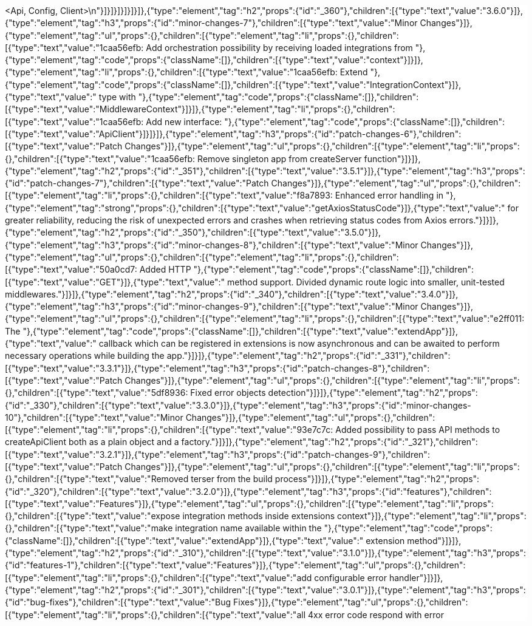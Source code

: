 <Api, Config, Client>\n"}]}]}]}]}]}]},{"type":"element","tag":"h2","props":{"id":"_360"},"children":[{"type":"text","value":"3.6.0"}]},{"type":"element","tag":"h3","props":{"id":"minor-changes-7"},"children":[{"type":"text","value":"Minor Changes"}]},{"type":"element","tag":"ul","props":{},"children":[{"type":"element","tag":"li","props":{},"children":[{"type":"text","value":"1caa56efb: Add orchestration possibility by receiving loaded integrations from "},{"type":"element","tag":"code","props":{"className":[]},"children":[{"type":"text","value":"context"}]}]},{"type":"element","tag":"li","props":{},"children":[{"type":"text","value":"1caa56efb: Extend "},{"type":"element","tag":"code","props":{"className":[]},"children":[{"type":"text","value":"IntegrationContext"}]},{"type":"text","value":" type with "},{"type":"element","tag":"code","props":{"className":[]},"children":[{"type":"text","value":"MiddlewareContext"}]}]},{"type":"element","tag":"li","props":{},"children":[{"type":"text","value":"1caa56efb: Add new interface: "},{"type":"element","tag":"code","props":{"className":[]},"children":[{"type":"text","value":"ApiClient"}]}]}]},{"type":"element","tag":"h3","props":{"id":"patch-changes-6"},"children":[{"type":"text","value":"Patch Changes"}]},{"type":"element","tag":"ul","props":{},"children":[{"type":"element","tag":"li","props":{},"children":[{"type":"text","value":"1caa56efb: Remove singleton app from createServer function"}]}]},{"type":"element","tag":"h2","props":{"id":"_351"},"children":[{"type":"text","value":"3.5.1"}]},{"type":"element","tag":"h3","props":{"id":"patch-changes-7"},"children":[{"type":"text","value":"Patch Changes"}]},{"type":"element","tag":"ul","props":{},"children":[{"type":"element","tag":"li","props":{},"children":[{"type":"text","value":"f8a7893: Enhanced error handling in "},{"type":"element","tag":"strong","props":{},"children":[{"type":"text","value":"getAxiosStatusCode"}]},{"type":"text","value":" for greater reliability, reducing the risk of unexpected errors and crashes when retrieving status codes from Axios errors."}]}]},{"type":"element","tag":"h2","props":{"id":"_350"},"children":[{"type":"text","value":"3.5.0"}]},{"type":"element","tag":"h3","props":{"id":"minor-changes-8"},"children":[{"type":"text","value":"Minor Changes"}]},{"type":"element","tag":"ul","props":{},"children":[{"type":"element","tag":"li","props":{},"children":[{"type":"text","value":"50a0cd7: Added HTTP "},{"type":"element","tag":"code","props":{"className":[]},"children":[{"type":"text","value":"GET"}]},{"type":"text","value":" method support. Divided dynamic route logic into smaller, unit-tested middlewares."}]}]},{"type":"element","tag":"h2","props":{"id":"_340"},"children":[{"type":"text","value":"3.4.0"}]},{"type":"element","tag":"h3","props":{"id":"minor-changes-9"},"children":[{"type":"text","value":"Minor Changes"}]},{"type":"element","tag":"ul","props":{},"children":[{"type":"element","tag":"li","props":{},"children":[{"type":"text","value":"e2ff011: The "},{"type":"element","tag":"code","props":{"className":[]},"children":[{"type":"text","value":"extendApp"}]},{"type":"text","value":" callback which can be registered in extensions is now asynchronous and can be awaited to perform necessary operations while building the app."}]}]},{"type":"element","tag":"h2","props":{"id":"_331"},"children":[{"type":"text","value":"3.3.1"}]},{"type":"element","tag":"h3","props":{"id":"patch-changes-8"},"children":[{"type":"text","value":"Patch Changes"}]},{"type":"element","tag":"ul","props":{},"children":[{"type":"element","tag":"li","props":{},"children":[{"type":"text","value":"5df8936: Fixed error objects detection"}]}]},{"type":"element","tag":"h2","props":{"id":"_330"},"children":[{"type":"text","value":"3.3.0"}]},{"type":"element","tag":"h3","props":{"id":"minor-changes-10"},"children":[{"type":"text","value":"Minor Changes"}]},{"type":"element","tag":"ul","props":{},"children":[{"type":"element","tag":"li","props":{},"children":[{"type":"text","value":"93e7c7c: Added possibility to pass API methods to createApiClient both as a plain object and a factory."}]}]},{"type":"element","tag":"h2","props":{"id":"_321"},"children":[{"type":"text","value":"3.2.1"}]},{"type":"element","tag":"h3","props":{"id":"patch-changes-9"},"children":[{"type":"text","value":"Patch Changes"}]},{"type":"element","tag":"ul","props":{},"children":[{"type":"element","tag":"li","props":{},"children":[{"type":"text","value":"Removed terser from the build process"}]}]},{"type":"element","tag":"h2","props":{"id":"_320"},"children":[{"type":"text","value":"3.2.0"}]},{"type":"element","tag":"h3","props":{"id":"features"},"children":[{"type":"text","value":"Features"}]},{"type":"element","tag":"ul","props":{},"children":[{"type":"element","tag":"li","props":{},"children":[{"type":"text","value":"expose integration methods inside extensions context"}]},{"type":"element","tag":"li","props":{},"children":[{"type":"text","value":"make integration name available within the "},{"type":"element","tag":"code","props":{"className":[]},"children":[{"type":"text","value":"extendApp"}]},{"type":"text","value":" extension method"}]}]},{"type":"element","tag":"h2","props":{"id":"_310"},"children":[{"type":"text","value":"3.1.0"}]},{"type":"element","tag":"h3","props":{"id":"features-1"},"children":[{"type":"text","value":"Features"}]},{"type":"element","tag":"ul","props":{},"children":[{"type":"element","tag":"li","props":{},"children":[{"type":"text","value":"add configurable error handler"}]}]},{"type":"element","tag":"h2","props":{"id":"_301"},"children":[{"type":"text","value":"3.0.1"}]},{"type":"element","tag":"h3","props":{"id":"bug-fixes"},"children":[{"type":"text","value":"Bug Fixes"}]},{"type":"element","tag":"ul","props":{},"children":[{"type":"element","tag":"li","props":{},"children":[{"type":"text","value":"all 4xx error code respond with error